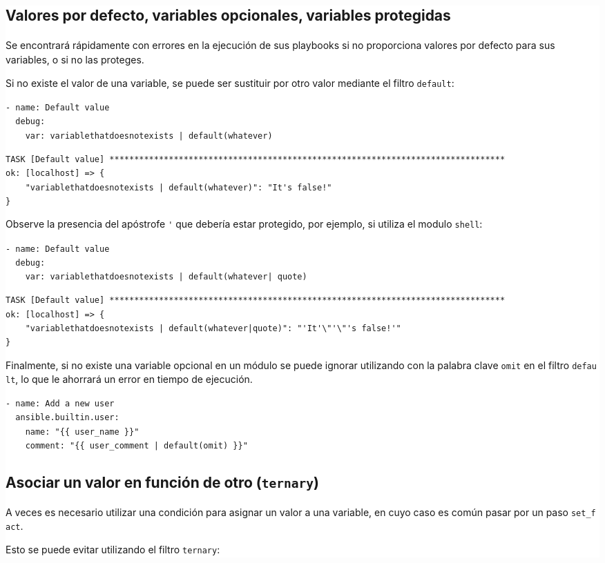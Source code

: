 
## Valores por defecto, variables opcionales, variables protegidas

Se encontrará rápidamente con errores en la ejecución de sus playbooks si no proporciona valores por defecto para sus variables, o si no las proteges.

Si no existe el valor de una variable, se puede ser sustituir por otro valor mediante el filtro `default`:

```
- name: Default value
  debug:
    var: variablethatdoesnotexists | default(whatever)
```

```
TASK [Default value] ********************************************************************************
ok: [localhost] => {
    "variablethatdoesnotexists | default(whatever)": "It's false!"
}
```

Observe la presencia del apóstrofe `'` que debería estar protegido, por ejemplo, si utiliza el modulo `shell`:

```
- name: Default value
  debug:
    var: variablethatdoesnotexists | default(whatever| quote)
```

```
TASK [Default value] ********************************************************************************
ok: [localhost] => {
    "variablethatdoesnotexists | default(whatever|quote)": "'It'\"'\"'s false!'"
}
```

Finalmente, si no existe una variable opcional en un módulo se puede ignorar utilizando con la palabra clave `omit` en el filtro `default`, lo que le ahorrará un error en tiempo de ejecución.

```
- name: Add a new user
  ansible.builtin.user:
    name: "{{ user_name }}"
    comment: "{{ user_comment | default(omit) }}"
```

## Asociar un valor en función de otro (`ternary`)

A veces es necesario utilizar una condición para asignar un valor a una variable, en cuyo caso es común pasar por un paso `set_fact`.

Esto se puede evitar utilizando el filtro `ternary`:
